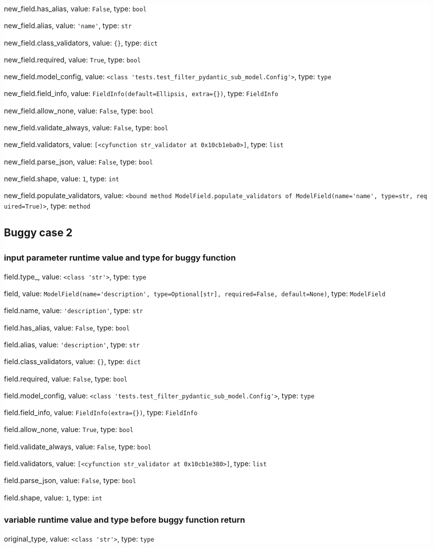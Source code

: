 new_field.has_alias, value: `False`, type: `bool`

new_field.alias, value: `'name'`, type: `str`

new_field.class_validators, value: `{}`, type: `dict`

new_field.required, value: `True`, type: `bool`

new_field.model_config, value: `<class 'tests.test_filter_pydantic_sub_model.Config'>`, type: `type`

new_field.field_info, value: `FieldInfo(default=Ellipsis, extra={})`, type: `FieldInfo`

new_field.allow_none, value: `False`, type: `bool`

new_field.validate_always, value: `False`, type: `bool`

new_field.validators, value: `[<cyfunction str_validator at 0x10cb1eba0>]`, type: `list`

new_field.parse_json, value: `False`, type: `bool`

new_field.shape, value: `1`, type: `int`

new_field.populate_validators, value: `<bound method ModelField.populate_validators of ModelField(name='name', type=str, required=True)>`, type: `method`

## Buggy case 2
### input parameter runtime value and type for buggy function
field.type_, value: `<class 'str'>`, type: `type`

field, value: `ModelField(name='description', type=Optional[str], required=False, default=None)`, type: `ModelField`

field.name, value: `'description'`, type: `str`

field.has_alias, value: `False`, type: `bool`

field.alias, value: `'description'`, type: `str`

field.class_validators, value: `{}`, type: `dict`

field.required, value: `False`, type: `bool`

field.model_config, value: `<class 'tests.test_filter_pydantic_sub_model.Config'>`, type: `type`

field.field_info, value: `FieldInfo(extra={})`, type: `FieldInfo`

field.allow_none, value: `True`, type: `bool`

field.validate_always, value: `False`, type: `bool`

field.validators, value: `[<cyfunction str_validator at 0x10cb1e380>]`, type: `list`

field.parse_json, value: `False`, type: `bool`

field.shape, value: `1`, type: `int`

### variable runtime value and type before buggy function return
original_type, value: `<class 'str'>`, type: `type`
